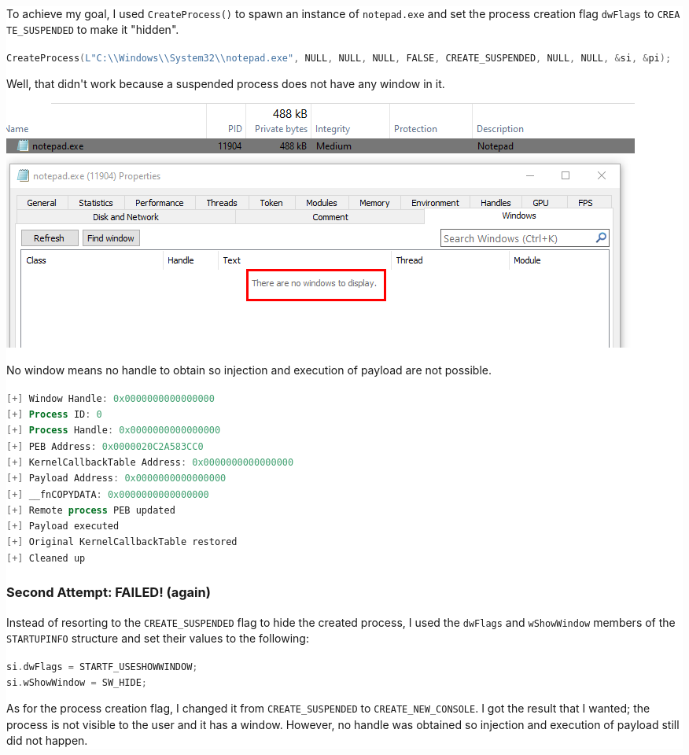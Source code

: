 To achieve my goal, I used `CreateProcess()` to spawn an instance of `notepad.exe` and set the process creation flag `dwFlags` to `CREATE_SUSPENDED` to make it "hidden". 
```cpp
CreateProcess(L"C:\\Windows\\System32\\notepad.exe", NULL, NULL, NULL, FALSE, CREATE_SUSPENDED, NULL, NULL, &si, &pi);
```

Well, that didn't work because a suspended process does not have any window in it.

[![Suspened Process has no Window](/static/img/2022-04-21-kernelcallbacktable-injection/no-window.png)](/static/img/2022-04-21-kernelcallbacktable-injection/no-window.png)

No window means no handle to obtain so injection and execution of payload are not possible.
```powershell
[+] Window Handle: 0x0000000000000000
[+] Process ID: 0
[+] Process Handle: 0x0000000000000000
[+] PEB Address: 0x0000020C2A583CC0
[+] KernelCallbackTable Address: 0x0000000000000000
[+] Payload Address: 0x0000000000000000
[+] __fnCOPYDATA: 0x0000000000000000
[+] Remote process PEB updated
[+] Payload executed
[+] Original KernelCallbackTable restored
[+] Cleaned up
```

### Second Attempt: FAILED! (again)

Instead of resorting to the `CREATE_SUSPENDED` flag to hide the created process, I used the `dwFlags` and `wShowWindow` members of the `STARTUPINFO` structure and set their values to the following:
```cpp
si.dwFlags = STARTF_USESHOWWINDOW;
si.wShowWindow = SW_HIDE;
```

As for the process creation flag, I changed it from `CREATE_SUSPENDED` to `CREATE_NEW_CONSOLE`. I got the result that I wanted; the process is not visible to the user and it has a window. However, no handle was obtained so injection and execution of payload still did not happen.
